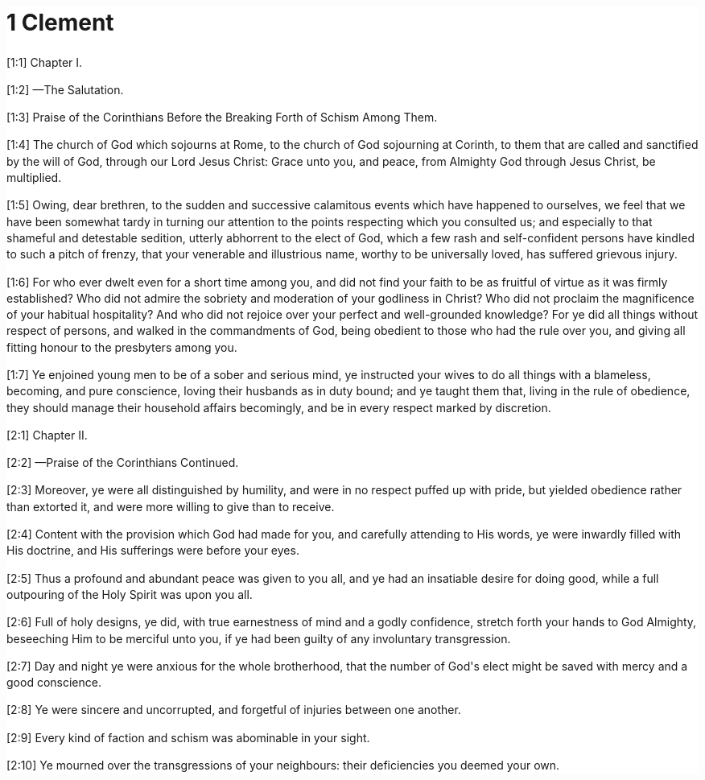 # 1 Clement

[1:1] Chapter I.

[1:2] —The Salutation.

[1:3] Praise of the Corinthians Before the Breaking Forth of Schism Among Them.

[1:4] The church of God which sojourns at Rome, to the church of God sojourning at Corinth, to them that are called and sanctified by the will of God, through our Lord Jesus Christ: Grace unto you, and peace, from Almighty God through Jesus Christ, be multiplied.

[1:5] Owing, dear brethren, to the sudden and successive calamitous events which have happened to ourselves, we feel that we have been somewhat tardy in turning our attention to the points respecting which you consulted us; and especially to that shameful and detestable sedition, utterly abhorrent to the elect of God, which a few rash and self-confident persons have kindled to such a pitch of frenzy, that your venerable and illustrious name, worthy to be universally loved, has suffered grievous injury.

[1:6] For who ever dwelt even for a short time among you, and did not find your faith to be as fruitful of virtue as it was firmly established? Who did not admire the sobriety and moderation of your godliness in Christ? Who did not proclaim the magnificence of your habitual hospitality? And who did not rejoice over your perfect and well-grounded knowledge? For ye did all things without respect of persons, and walked in the commandments of God, being obedient to those who had the rule over you, and giving all fitting honour to the presbyters among you.

[1:7] Ye enjoined young men to be of a sober and serious mind, ye instructed your wives to do all things with a blameless, becoming, and pure conscience, loving their husbands as in duty bound; and ye taught them that, living in the rule of obedience, they should manage their household affairs becomingly, and be in every respect marked by discretion.

[2:1] Chapter II.

[2:2] —Praise of the Corinthians Continued.

[2:3] Moreover, ye were all distinguished by humility, and were in no respect puffed up with pride, but yielded obedience rather than extorted it, and were more willing to give than to receive.

[2:4] Content with the provision which God had made for you, and carefully attending to His words, ye were inwardly filled with His doctrine, and His sufferings were before your eyes.

[2:5] Thus a profound and abundant peace was given to you all, and ye had an insatiable desire for doing good, while a full outpouring of the Holy Spirit was upon you all.

[2:6] Full of holy designs, ye did, with true earnestness of mind and a godly confidence, stretch forth your hands to God Almighty, beseeching Him to be merciful unto you, if ye had been guilty of any involuntary transgression.

[2:7] Day and night ye were anxious for the whole brotherhood, that the number of God's elect might be saved with mercy and a good conscience.

[2:8] Ye were sincere and uncorrupted, and forgetful of injuries between one another.

[2:9] Every kind of faction and schism was abominable in your sight.

[2:10] Ye mourned over the transgressions of your neighbours: their deficiencies you deemed your own.
